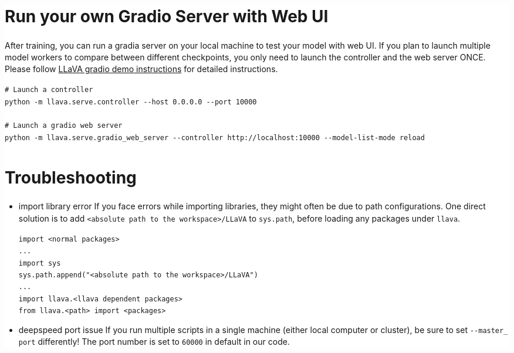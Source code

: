 # Run your own Gradio Server with Web UI
After training, you can run a gradia server on your local machine to test your model with web UI. If you plan to launch multiple model workers to compare between different checkpoints, you only need to launch the controller and the web server ONCE. Please follow [LLaVA gradio demo instructions](https://github.com/haotian-liu/LLaVA#demo) for detailed instructions.

```
# Launch a controller
python -m llava.serve.controller --host 0.0.0.0 --port 10000

# Launch a gradio web server
python -m llava.serve.gradio_web_server --controller http://localhost:10000 --model-list-mode reload
```

# Troubleshooting
- import library error
  If you face errors while importing libraries, they might often be due to path configurations. One direct solution is to add `<absolute path to the workspace>/LLaVA` to `sys.path`, before loading any packages under `llava`.
  ```
  import <normal packages>
  ...
  import sys
  sys.path.append("<absolute path to the workspace>/LLaVA")
  ...
  import llava.<llava dependent packages>
  from llava.<path> import <packages>
  ```
- deepspeed port issue
  If you run multiple scripts in a single machine (either local computer or cluster), be sure to set `--master_port` differently! The port number is set to `60000` in default in our code.